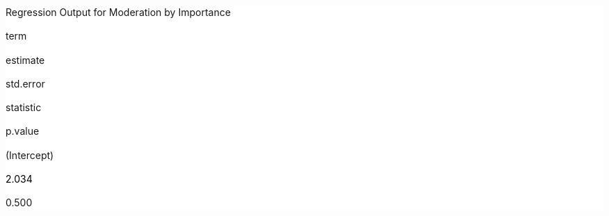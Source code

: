 Regression Output for Moderation by Importance

</caption>

<thead>

<tr>

<th style="text-align:left;position: sticky; top:0; background-color: #FFFFFF;">

term

</th>

<th style="text-align:left;position: sticky; top:0; background-color: #FFFFFF;">

estimate

</th>

<th style="text-align:right;position: sticky; top:0; background-color: #FFFFFF;">

std.error

</th>

<th style="text-align:right;position: sticky; top:0; background-color: #FFFFFF;">

statistic

</th>

<th style="text-align:right;position: sticky; top:0; background-color: #FFFFFF;">

p.value

</th>

</tr>

</thead>

<tbody>

<tr>

<td style="text-align:left;">

(Intercept)

</td>

<td style="text-align:left;">

<span style="     color: black !important;">2.034</span>

</td>

<td style="text-align:right;">

0.500

</td>

<td style="text-align:right;">
